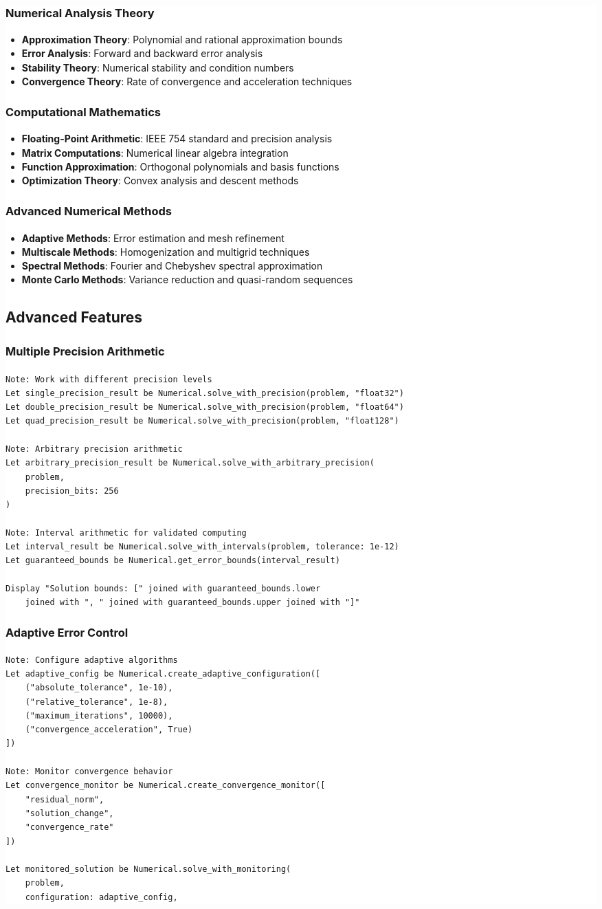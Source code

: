 ### Numerical Analysis Theory
- **Approximation Theory**: Polynomial and rational approximation bounds
- **Error Analysis**: Forward and backward error analysis
- **Stability Theory**: Numerical stability and condition numbers
- **Convergence Theory**: Rate of convergence and acceleration techniques

### Computational Mathematics
- **Floating-Point Arithmetic**: IEEE 754 standard and precision analysis
- **Matrix Computations**: Numerical linear algebra integration
- **Function Approximation**: Orthogonal polynomials and basis functions
- **Optimization Theory**: Convex analysis and descent methods

### Advanced Numerical Methods
- **Adaptive Methods**: Error estimation and mesh refinement
- **Multiscale Methods**: Homogenization and multigrid techniques
- **Spectral Methods**: Fourier and Chebyshev spectral approximation
- **Monte Carlo Methods**: Variance reduction and quasi-random sequences

## Advanced Features

### Multiple Precision Arithmetic

```runa
Note: Work with different precision levels
Let single_precision_result be Numerical.solve_with_precision(problem, "float32")
Let double_precision_result be Numerical.solve_with_precision(problem, "float64")
Let quad_precision_result be Numerical.solve_with_precision(problem, "float128")

Note: Arbitrary precision arithmetic
Let arbitrary_precision_result be Numerical.solve_with_arbitrary_precision(
    problem, 
    precision_bits: 256
)

Note: Interval arithmetic for validated computing
Let interval_result be Numerical.solve_with_intervals(problem, tolerance: 1e-12)
Let guaranteed_bounds be Numerical.get_error_bounds(interval_result)

Display "Solution bounds: [" joined with guaranteed_bounds.lower 
    joined with ", " joined with guaranteed_bounds.upper joined with "]"
```

### Adaptive Error Control

```runa
Note: Configure adaptive algorithms
Let adaptive_config be Numerical.create_adaptive_configuration([
    ("absolute_tolerance", 1e-10),
    ("relative_tolerance", 1e-8), 
    ("maximum_iterations", 10000),
    ("convergence_acceleration", True)
])

Note: Monitor convergence behavior
Let convergence_monitor be Numerical.create_convergence_monitor([
    "residual_norm",
    "solution_change",
    "convergence_rate"
])

Let monitored_solution be Numerical.solve_with_monitoring(
    problem,
    configuration: adaptive_config,
```